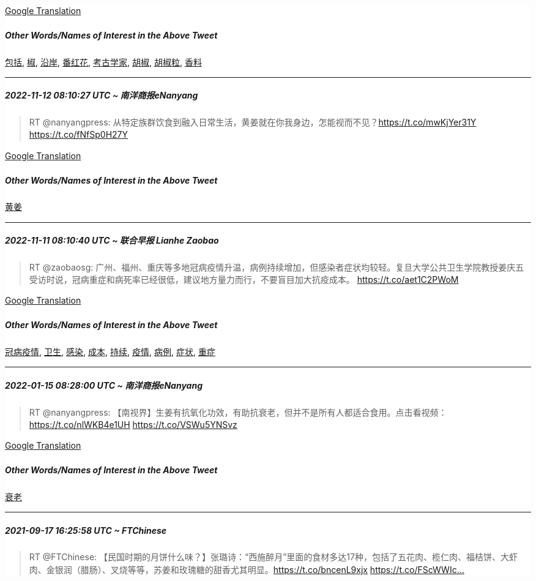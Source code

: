 [Google Translation](https://translate.google.com/?hi=en&tab=TT&sl=zh-CN&tl=en&op=translate&text=RT+%40zaobaosg%3A+%E8%80%83%E5%8F%A4%E5%AD%A6%E5%AE%B6%E5%9C%A8%E4%B8%80%E8%89%98500%E5%A4%9A%E5%B9%B4%E5%89%8D%E5%9C%A8%E7%91%9E%E5%85%B8%E6%B3%A2%E7%BD%97%E7%9A%84%E6%B5%B7%E6%B2%BF%E5%B2%B8%E6%B2%89%E6%B2%A1%E7%9A%84%E8%88%B9%E5%8F%AA%E6%AE%8B%E9%AA%B8%E4%B8%AD%EF%BC%8C%E5%8F%91%E7%8E%B0%E4%BA%86%E4%B8%80%E4%B8%AA%E4%BF%9D%E5%AD%98%E5%AE%8C%E5%A5%BD%E7%9A%84%E2%80%9C%E9%A6%99%E6%96%99%E5%BA%93%E2%80%9D%EF%BC%8C%E5%8C%85%E6%8B%AC%E7%95%AA%E7%BA%A2%E8%8A%B1%E3%80%81%E8%83%A1%E6%A4%92%E7%B2%92%E5%92%8C%E5%A7%9C%E7%AD%89%E9%A6%99%E6%96%99%E3%80%82https%3A%2F%2Ft.co%2FgX8tq06bM3)
##### Other Words/Names of Interest in the Above Tweet
[包括](包括.md), [椒](椒.md), [沿岸](沿岸.md), [番红花](番红花.md), [考古学家](考古学家.md), [胡椒](胡椒.md), [胡椒粒](胡椒粒.md), [香料](香料.md)
___
##### 2022-11-12 08:10:27 UTC ~ 南洋商报eNanyang
> RT @nanyangpress: 从特定族群饮食到融入日常生活，黄姜就在你我身边，怎能视而不见？https://t.co/mwKjYer31Y https://t.co/fNfSp0H27Y

[Google Translation](https://translate.google.com/?hi=en&tab=TT&sl=zh-CN&tl=en&op=translate&text=RT+%40nanyangpress%3A+%E4%BB%8E%E7%89%B9%E5%AE%9A%E6%97%8F%E7%BE%A4%E9%A5%AE%E9%A3%9F%E5%88%B0%E8%9E%8D%E5%85%A5%E6%97%A5%E5%B8%B8%E7%94%9F%E6%B4%BB%EF%BC%8C%E9%BB%84%E5%A7%9C%E5%B0%B1%E5%9C%A8%E4%BD%A0%E6%88%91%E8%BA%AB%E8%BE%B9%EF%BC%8C%E6%80%8E%E8%83%BD%E8%A7%86%E8%80%8C%E4%B8%8D%E8%A7%81%EF%BC%9Fhttps%3A%2F%2Ft.co%2FmwKjYer31Y+https%3A%2F%2Ft.co%2FfNfSp0H27Y)
##### Other Words/Names of Interest in the Above Tweet
[黄姜](黄姜.md)
___
##### 2022-11-11 08:10:40 UTC ~ 联合早报 Lianhe Zaobao
> RT @zaobaosg: 广州、福州、重庆等多地冠病疫情升温，病例持续增加，但感染者症状均较轻。复旦大学公共卫生学院教授姜庆五受访时说，冠病重症和病死率已经很低，建议地方量力而行，不要盲目加大抗疫成本。 https://t.co/aet1C2PWoM

[Google Translation](https://translate.google.com/?hi=en&tab=TT&sl=zh-CN&tl=en&op=translate&text=RT+%40zaobaosg%3A+%E5%B9%BF%E5%B7%9E%E3%80%81%E7%A6%8F%E5%B7%9E%E3%80%81%E9%87%8D%E5%BA%86%E7%AD%89%E5%A4%9A%E5%9C%B0%E5%86%A0%E7%97%85%E7%96%AB%E6%83%85%E5%8D%87%E6%B8%A9%EF%BC%8C%E7%97%85%E4%BE%8B%E6%8C%81%E7%BB%AD%E5%A2%9E%E5%8A%A0%EF%BC%8C%E4%BD%86%E6%84%9F%E6%9F%93%E8%80%85%E7%97%87%E7%8A%B6%E5%9D%87%E8%BE%83%E8%BD%BB%E3%80%82%E5%A4%8D%E6%97%A6%E5%A4%A7%E5%AD%A6%E5%85%AC%E5%85%B1%E5%8D%AB%E7%94%9F%E5%AD%A6%E9%99%A2%E6%95%99%E6%8E%88%E5%A7%9C%E5%BA%86%E4%BA%94%E5%8F%97%E8%AE%BF%E6%97%B6%E8%AF%B4%EF%BC%8C%E5%86%A0%E7%97%85%E9%87%8D%E7%97%87%E5%92%8C%E7%97%85%E6%AD%BB%E7%8E%87%E5%B7%B2%E7%BB%8F%E5%BE%88%E4%BD%8E%EF%BC%8C%E5%BB%BA%E8%AE%AE%E5%9C%B0%E6%96%B9%E9%87%8F%E5%8A%9B%E8%80%8C%E8%A1%8C%EF%BC%8C%E4%B8%8D%E8%A6%81%E7%9B%B2%E7%9B%AE%E5%8A%A0%E5%A4%A7%E6%8A%97%E7%96%AB%E6%88%90%E6%9C%AC%E3%80%82+https%3A%2F%2Ft.co%2Faet1C2PWoM)
##### Other Words/Names of Interest in the Above Tweet
[冠病疫情](冠病疫情.md), [卫生](卫生.md), [感染](感染.md), [成本](成本.md), [持续](持续.md), [疫情](疫情.md), [病例](病例.md), [症状](症状.md), [重症](重症.md)
___
##### 2022-01-15 08:28:00 UTC ~ 南洋商报eNanyang
> RT @nanyangpress: 【南视界】生姜有抗氧化功效，有助抗衰老，但并不是所有人都适合食用。点击看视频：https://t.co/nlWKB4e1UH https://t.co/VSWu5YNSvz

[Google Translation](https://translate.google.com/?hi=en&tab=TT&sl=zh-CN&tl=en&op=translate&text=RT+%40nanyangpress%3A+%E3%80%90%E5%8D%97%E8%A7%86%E7%95%8C%E3%80%91%E7%94%9F%E5%A7%9C%E6%9C%89%E6%8A%97%E6%B0%A7%E5%8C%96%E5%8A%9F%E6%95%88%EF%BC%8C%E6%9C%89%E5%8A%A9%E6%8A%97%E8%A1%B0%E8%80%81%EF%BC%8C%E4%BD%86%E5%B9%B6%E4%B8%8D%E6%98%AF%E6%89%80%E6%9C%89%E4%BA%BA%E9%83%BD%E9%80%82%E5%90%88%E9%A3%9F%E7%94%A8%E3%80%82%E7%82%B9%E5%87%BB%E7%9C%8B%E8%A7%86%E9%A2%91%EF%BC%9Ahttps%3A%2F%2Ft.co%2FnlWKB4e1UH+https%3A%2F%2Ft.co%2FVSWu5YNSvz)
##### Other Words/Names of Interest in the Above Tweet
[衰老](衰老.md)
___
##### 2021-09-17 16:25:58 UTC ~ FTChinese
> RT @FTChinese: 【民国时期的月饼什么味？】张璐诗：“西施醉月”里面的食材多达17种，包括了五花肉、榄仁肉、福桔饼、大虾肉、金银润（腊肠）、叉烧等等，苏姜和玫瑰糖的甜香尤其明显。https://t.co/bncenL9xjx https://t.co/FScWWIc…
